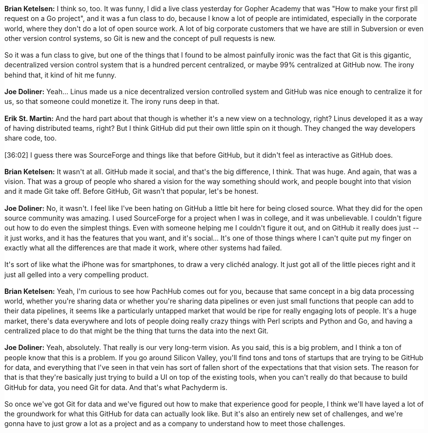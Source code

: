 **Brian Ketelsen:** I think so, too. It was funny, I did a live class yesterday for Gopher Academy that was "How to make your first pll request on a Go project", and it was a fun class to do, because I know a lot of people are intimidated, especially in the corporate world, where they don't do a lot of open source work. A lot of big corporate customers that we have are still in Subversion or even other version control systems, so Git is new and the concept of pull requests is new.

So it was a fun class to give, but one of the things that I found to be almost painfully ironic was the fact that Git is this gigantic, decentralized version control system that is a hundred percent centralized, or maybe 99% centralized at GitHub now. The irony behind that, it kind of hit me funny.

**Joe Doliner:** Yeah... Linus made us a nice decentralized version controlled system and GitHub was nice enough to centralize it for us, so that someone could monetize it. The irony runs deep in that.

**Erik St. Martin:** And the hard part about that though is whether it's a new view on a technology, right? Linus developed it as a way of having distributed teams, right? But I think GitHub did put their own little spin on it though. They changed the way developers share code, too.

\[36:02\] I guess there was SourceForge and things like that before GitHub, but it didn't feel as interactive as GitHub does.

**Brian Ketelsen:** It wasn't at all. GitHub made it social, and that's the big difference, I think. That was huge. And again, that was a vision. That was a group of people who shared a vision for the way something should work, and people bought into that vision and it made Git take off. Before GitHub, Git wasn't that popular, let's be honest.

**Joe Doliner:** No, it wasn't. I feel like I've been hating on GitHub a little bit here for being closed source. What they did for the open source community was amazing. I used SourceForge for a project when I was in college, and it was unbelievable. I couldn't figure out how to do even the simplest things. Even with someone helping me I couldn't figure it out, and on GitHub it really does just -- it just works, and it has the features that you want, and it's social... It's one of those things where I can't quite put my finger on exactly what all the differences are that made it work, where other systems had failed.

It's sort of like what the iPhone was for smartphones, to draw a very clichéd analogy. It just got all of the little pieces right and it just all gelled into a very compelling product.

**Brian Ketelsen:** Yeah, I'm curious to see how PachHub comes out for you, because that same concept in a big data processing world, whether you're sharing data or whether you're sharing data pipelines or even just small functions that people can add to their data pipelines, it seems like a particularly untapped market that would be ripe for really engaging lots of people. It's a huge market, there's data everywhere and lots of people doing really crazy things with Perl scripts and Python and Go, and having a centralized place to do that might be the thing that turns the data into the next Git.

**Joe Doliner:** Yeah, absolutely. That really is our very long-term vision. As you said, this is a big problem, and I think a ton of people know that this is a problem. If you go around Silicon Valley, you'll find tons and tons of startups that are trying to be GitHub for data, and everything that I've seen in that vein has sort of fallen short of the expectations that that vision sets. The reason for that is that they're basically just trying to build a UI on top of the existing tools, when you can't really do that because to build GitHub for data, you need Git for data. And that's what Pachyderm is.

So once we've got Git for data and we've figured out how to make that experience good for people, I think we'll have layed a lot of the groundwork for what this GitHub for data can actually look like. But it's also an entirely new set of challenges, and we're gonna have to just grow a lot as a project and as a company to understand how to meet those challenges.
